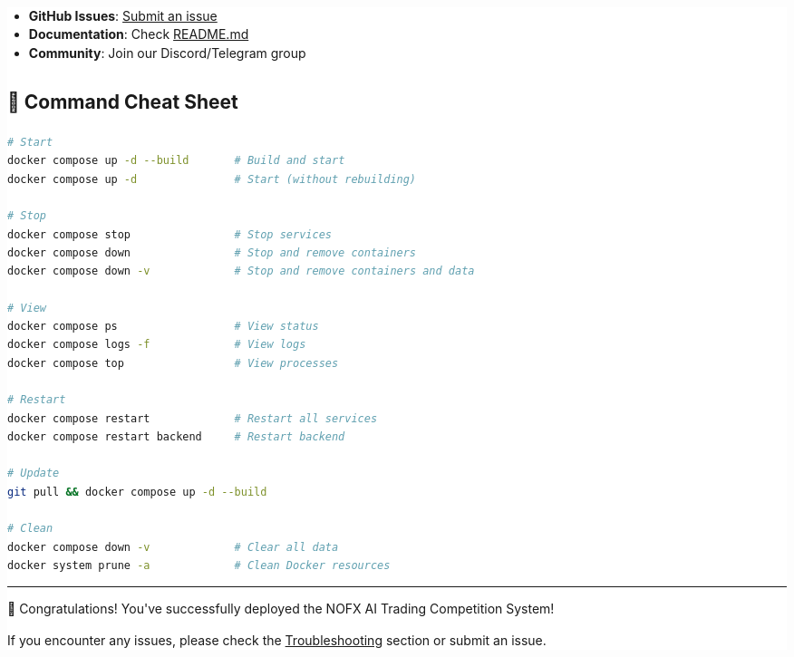 - **GitHub Issues**: [Submit an issue](https://github.com/yourusername/open-nofx/issues)
- **Documentation**: Check [README.md](README.md)
- **Community**: Join our Discord/Telegram group

## 📝 Command Cheat Sheet

```bash
# Start
docker compose up -d --build       # Build and start
docker compose up -d               # Start (without rebuilding)

# Stop
docker compose stop                # Stop services
docker compose down                # Stop and remove containers
docker compose down -v             # Stop and remove containers and data

# View
docker compose ps                  # View status
docker compose logs -f             # View logs
docker compose top                 # View processes

# Restart
docker compose restart             # Restart all services
docker compose restart backend     # Restart backend

# Update
git pull && docker compose up -d --build

# Clean
docker compose down -v             # Clear all data
docker system prune -a             # Clean Docker resources
```

---

🎉 Congratulations! You've successfully deployed the NOFX AI Trading Competition System!

If you encounter any issues, please check the [Troubleshooting](#-troubleshooting) section or submit an issue.
